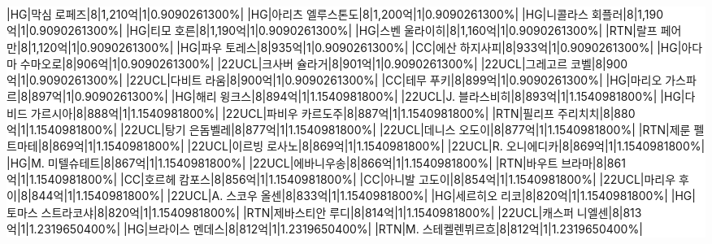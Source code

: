 |HG|막심 로페즈|8|1,210억|1|0.9090261300%|
|HG|아리츠 엘루스톤도|8|1,200억|1|0.9090261300%|
|HG|니콜라스 회플러|8|1,190억|1|0.9090261300%|
|HG|티모 호른|8|1,190억|1|0.9090261300%|
|HG|스벤 울라이히|8|1,160억|1|0.9090261300%|
|RTN|랄프 페어만|8|1,120억|1|0.9090261300%|
|HG|파우 토레스|8|935억|1|0.9090261300%|
|CC|에산 하지사피|8|933억|1|0.9090261300%|
|HG|아다마 수마오로|8|906억|1|0.9090261300%|
|22UCL|크사버 슐라거|8|901억|1|0.9090261300%|
|22UCL|그레고르 코벨|8|900억|1|0.9090261300%|
|22UCL|다비트 라움|8|900억|1|0.9090261300%|
|CC|테무 푸키|8|899억|1|0.9090261300%|
|HG|마리오 가스파르|8|897억|1|0.9090261300%|
|HG|해리 윙크스|8|894억|1|1.1540981800%|
|22UCL|J. 블라스비히|8|893억|1|1.1540981800%|
|HG|다비드 가르시아|8|888억|1|1.1540981800%|
|22UCL|파비우 카르도주|8|887억|1|1.1540981800%|
|RTN|필리프 주리치치|8|880억|1|1.1540981800%|
|22UCL|탕기 은돔벨레|8|877억|1|1.1540981800%|
|22UCL|데니스 오도이|8|877억|1|1.1540981800%|
|RTN|제룬 펠트마테|8|869억|1|1.1540981800%|
|22UCL|이르빙 로사노|8|869억|1|1.1540981800%|
|22UCL|R. 오니에디카|8|869억|1|1.1540981800%|
|HG|M. 미텔슈테트|8|867억|1|1.1540981800%|
|22UCL|에바니우송|8|866억|1|1.1540981800%|
|RTN|바우트 브라마|8|861억|1|1.1540981800%|
|CC|호르헤 캄포스|8|856억|1|1.1540981800%|
|CC|아니발 고도이|8|854억|1|1.1540981800%|
|22UCL|마리우 후이|8|844억|1|1.1540981800%|
|22UCL|A. 스코우 올센|8|833억|1|1.1540981800%|
|HG|세르히오 리코|8|820억|1|1.1540981800%|
|HG|토마스 스트라코샤|8|820억|1|1.1540981800%|
|RTN|제바스티안 루디|8|814억|1|1.1540981800%|
|22UCL|캐스퍼 니엘센|8|813억|1|1.2319650400%|
|HG|브라이스 멘데스|8|812억|1|1.2319650400%|
|RTN|M. 스테켈렌뷔르흐|8|812억|1|1.2319650400%|